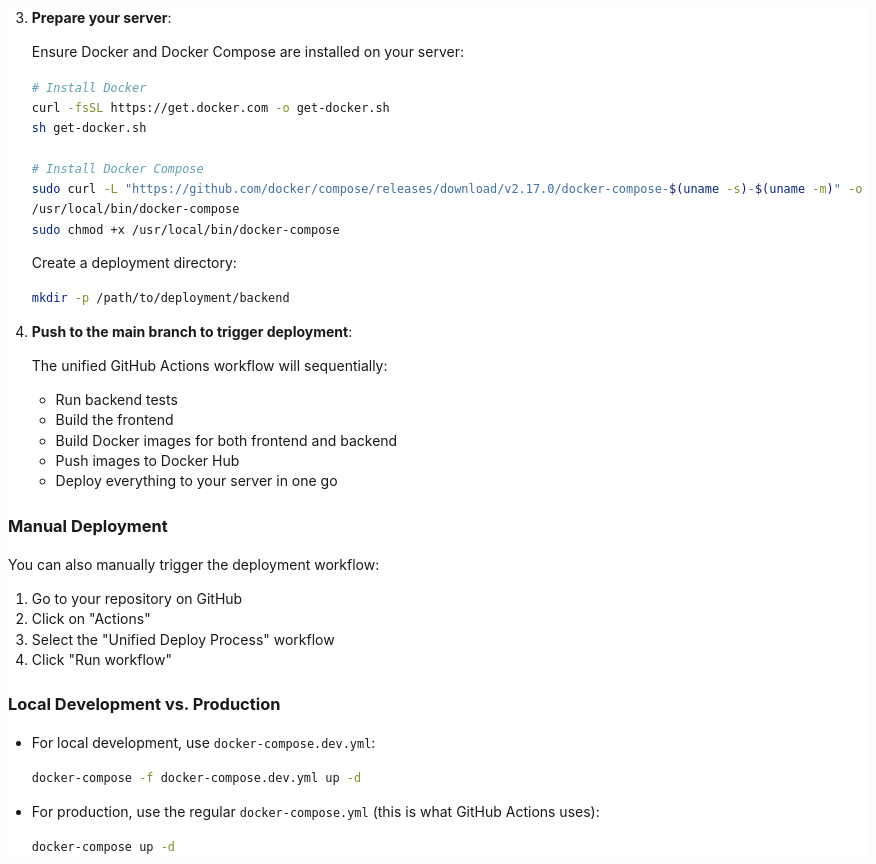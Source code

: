 3. **Prepare your server**:
   
   Ensure Docker and Docker Compose are installed on your server:
   ```bash
   # Install Docker
   curl -fsSL https://get.docker.com -o get-docker.sh
   sh get-docker.sh
   
   # Install Docker Compose
   sudo curl -L "https://github.com/docker/compose/releases/download/v2.17.0/docker-compose-$(uname -s)-$(uname -m)" -o /usr/local/bin/docker-compose
   sudo chmod +x /usr/local/bin/docker-compose
   ```

   Create a deployment directory:
   ```bash
   mkdir -p /path/to/deployment/backend
   ```

4. **Push to the main branch to trigger deployment**:
   
   The unified GitHub Actions workflow will sequentially:
   - Run backend tests
   - Build the frontend
   - Build Docker images for both frontend and backend
   - Push images to Docker Hub
   - Deploy everything to your server in one go

### Manual Deployment

You can also manually trigger the deployment workflow:
1. Go to your repository on GitHub
2. Click on "Actions"
3. Select the "Unified Deploy Process" workflow
4. Click "Run workflow"

### Local Development vs. Production

- For local development, use `docker-compose.dev.yml`:
  ```bash
  docker-compose -f docker-compose.dev.yml up -d
  ```

- For production, use the regular `docker-compose.yml` (this is what GitHub Actions uses):
  ```bash
  docker-compose up -d
  ```
